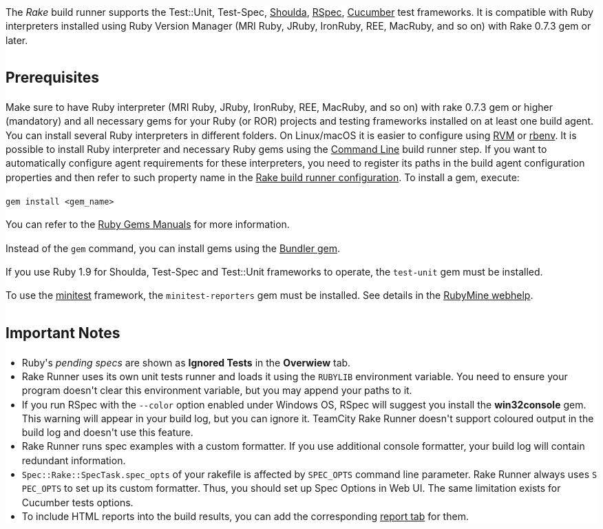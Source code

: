 [//]: # (title: Rake)
[//]: # (auxiliary-id: Rake)

The _Rake_ build runner supports the Test::Unit, Test-Spec, [Shoulda](http://github.com/thoughtbot/shoulda), [RSpec](http://rspec.info/), [Cucumber](http://cukes.info/) test frameworks. It is compatible with Ruby interpreters installed using Ruby Version Manager (MRI Ruby, JRuby, IronRuby, REE, MacRuby, and so on) with Rake 0.7.3 gem or later.

## Prerequisites

Make sure to have Ruby interpreter (MRI Ruby, JRuby, IronRuby, REE, MacRuby, and so on) with rake 0.7.3 gem or higher (mandatory) and all necessary gems for your Ruby (or ROR) projects and testing frameworks installed on at least one build agent. You can install several Ruby interpreters in different folders. On Linux/macOS it is easier to configure using [RVM](http://rvm.io/) or [rbenv](http://github.com/sstephenson/rbenv). It is possible to install Ruby interpreter and necessary Ruby gems using the [Command Line](command-line.md) build runner step. If you want to automatically configure agent requirements for these interpreters, you need to register its paths in the build agent configuration properties and then refer to such property name in the [Rake build runner configuration](#Rake+Runner+Settings). To install a gem, execute:

```Shell
gem install <gem_name>

```

You can refer to the [Ruby Gems Manuals](https://guides.rubygems.org/) for more information.

Instead of the `gem` command, you can install gems using the [Bundler gem](http://bundler.io/).

<note>

If you use Ruby 1.9 for Shoulda, Test-Spec and Test::Unit frameworks to operate, the `test-unit` gem must be installed.
</note>

<note>

To use the [minitest](https://rubygems.org/gems/minitest) framework, the `minitest-reporters` gem must be installed. See details in the [RubyMine webhelp](https://www.jetbrains.com/help/ruby/testing-frameworks.html#supported_frameworks).
</note>

## Important Notes
* Ruby's _pending specs_ are shown as __Ignored Tests__ in the __Overwiew__ tab.
* Rake Runner uses its own unit tests runner and loads it using the `RUBYLIB` environment variable. You need to ensure your program doesn't clear this environment variable, but you may append your paths to it.
* If you run RSpec with the `--color` option enabled under Windows OS, RSpec will suggest you install the __win32console__ gem. This warning will appear in your build log, but you can ignore it. TeamCity Rake Runner doesn't support coloured output in the build log and doesn't use this feature.
* Rake Runner runs spec examples with a custom formatter. If you use additional console formatter, your build log will contain redundant information.
* `Spec::Rake::SpecTask.spec_opts` of your rakefile is affected by `SPEC_OPTS` command line parameter. Rake Runner always uses `SPEC_OPTS` to set up its custom formatter. Thus, you should set up Spec Options in Web UI. The same limitation exists for Cucumber tests options.
* To include HTML reports into the build results, you can add the corresponding [report tab](including-third-party-reports-in-the-build-results.md) for them.
